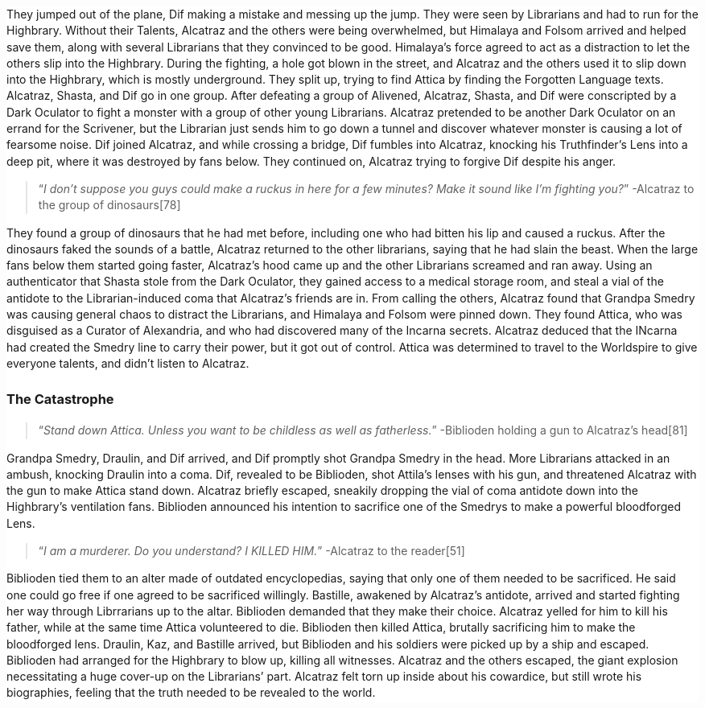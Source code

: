 They jumped out of the plane, Dif making a mistake and messing up the jump. They were seen by Librarians and had to run for the Highbrary. Without their Talents, Alcatraz and the others were being overwhelmed, but Himalaya and Folsom arrived and helped save them, along with several Librarians that they convinced to be good. Himalaya’s force agreed to act as a distraction to let the others slip into the Highbrary. During the fighting, a hole got blown in the street, and Alcatraz and the others used it to slip down into the Highbrary, which is mostly underground. They split up, trying to find Attica by finding the Forgotten Language texts. Alcatraz, Shasta, and Dif go in one group. After defeating a group of Alivened, Alcatraz, Shasta, and Dif were conscripted by a Dark Oculator to fight a monster with a group of other young Librarians. Alcatraz pretended to be another Dark Oculator on an errand for the Scrivener, but the Librarian just sends him to go down a tunnel and discover whatever monster is causing a lot of fearsome noise. Dif joined Alcatraz, and while crossing a bridge, Dif fumbles into Alcatraz, knocking his Truthfinder’s Lens into a deep pit, where it was destroyed by fans below. They continued on, Alcatraz trying to forgive Dif despite his anger.

>“*I don’t suppose you guys could make a ruckus in here for a few minutes? Make it sound like I’m fighting you?*”
\-Alcatraz to the group of dinosaurs[78]

They found a group of dinosaurs that he had met before, including one who had bitten his lip and caused a ruckus. After the dinosaurs faked the sounds of a battle, Alcatraz returned to the other librarians, saying that he had slain the beast. When the large fans below them started going faster, Alcatraz’s hood came up and the other Librarians screamed and ran away. Using an authenticator that Shasta stole from the Dark Oculator, they gained access to a medical storage room, and steal a vial of the antidote to the Librarian-induced coma that Alcatraz’s friends are in. From calling the others, Alcatraz found that Grandpa Smedry was causing general chaos to distract the Librarians, and Himalaya and Folsom were pinned down.
They found Attica, who was disguised as a Curator of Alexandria, and who had discovered many of the Incarna secrets. Alcatraz deduced that the INcarna had created the Smedry line to carry their power, but it got out of control. Attica was determined to travel to the Worldspire to give everyone talents, and didn’t listen to Alcatraz.

### The Catastrophe
>“*Stand down Attica. Unless you want to be childless as well as fatherless.*”
\-Biblioden holding a gun to Alcatraz’s head[81]


Grandpa Smedry, Draulin, and Dif arrived, and Dif promptly shot Grandpa Smedry in the head. More Librarians attacked in an ambush, knocking Draulin into a coma. Dif, revealed to be Biblioden, shot Attila’s lenses with his gun, and threatened Alcatraz with the gun to make Attica stand down. Alcatraz briefly escaped, sneakily dropping the vial of coma antidote down into the Highbrary’s ventilation fans. Biblioden announced his intention to sacrifice one of the Smedrys to make a powerful bloodforged Lens.

>“*I am a murderer. Do you understand? I KILLED HIM.*”
\-Alcatraz to the reader[51]

Biblioden tied them to an alter made of outdated encyclopedias, saying that only one of them needed to be sacrificed. He said one could go free if one agreed to be sacrificed willingly. Bastille, awakened by Alcatraz’s antidote, arrived and started fighting her way through Librrarians up to the altar. Biblioden demanded that they make their choice. Alcatraz yelled for him to kill his father, while at the same time Attica volunteered to die. Biblioden then killed Attica, brutally sacrificing him to make the bloodforged lens. Draulin, Kaz, and Bastille arrived, but Biblioden and his soldiers were picked up by a ship and escaped. Biblioden had arranged for the Highbrary to blow up, killing all witnesses. Alcatraz and the others escaped, the giant explosion necessitating a huge cover-up on the Librarians’ part. Alcatraz felt torn up inside about his cowardice, but still wrote his biographies, feeling that the truth needed to be revealed to the world.
